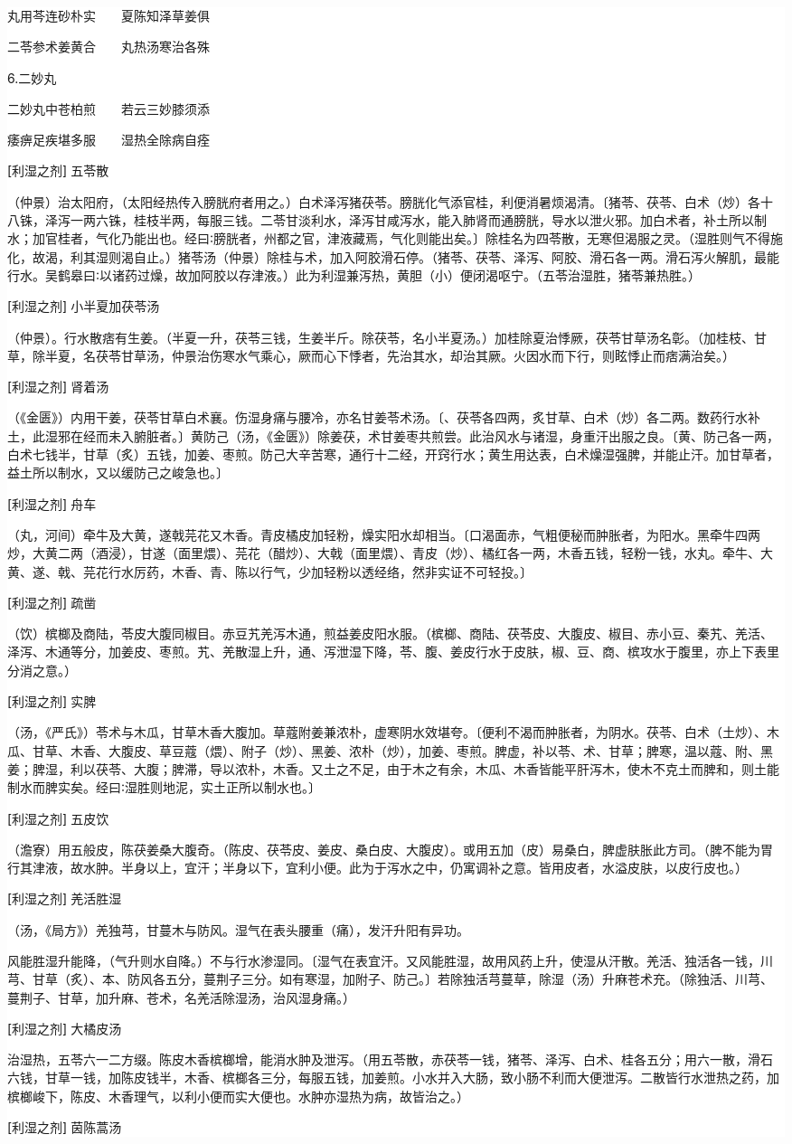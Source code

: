 丸用芩连砂朴实　　夏陈知泽草姜俱

二苓参术姜黄合　　丸热汤寒治各殊

6.二妙丸

二妙丸中苍柏煎　　若云三妙膝须添

痿痹足疾堪多服　　湿热全除病自痊

[利湿之剂] 五苓散

（仲景）治太阳府，（太阳经热传入膀胱府者用之。）白术泽泻猪茯苓。膀胱化气添官桂，利便消暑烦渴清。〔猪苓、茯苓、白术（炒）各十八铢，泽泻一两六铢，桂枝半两，每服三钱。二苓甘淡利水，泽泻甘咸泻水，能入肺肾而通膀胱，导水以泄火邪。加白术者，补土所以制水；加官桂者，气化乃能出也。经曰∶膀胱者，州都之官，津液藏焉，气化则能出矣。〕除桂名为四苓散，无寒但渴服之灵。（湿胜则气不得施化，故渴，利其湿则渴自止。）猪苓汤（仲景）除桂与术，加入阿胶滑石停。（猪苓、茯苓、泽泻、阿胶、滑石各一两。滑石泻火解肌，最能行水。吴鹤皋曰∶以诸药过燥，故加阿胶以存津液。）此为利湿兼泻热，黄胆（小）便闭渴呕宁。（五苓治湿胜，猪苓兼热胜。）

[利湿之剂] 小半夏加茯苓汤

（仲景）。行水散痞有生姜。（半夏一升，茯苓三钱，生姜半斤。除茯苓，名小半夏汤。）加桂除夏治悸厥，茯苓甘草汤名彰。（加桂枝、甘草，除半夏，名茯苓甘草汤，仲景治伤寒水气乘心，厥而心下悸者，先治其水，却治其厥。火因水而下行，则眩悸止而痞满治矣。）

[利湿之剂] 肾着汤

（《金匮》）内用干姜，茯苓甘草白术襄。伤湿身痛与腰冷，亦名甘姜苓术汤。〔、茯苓各四两，炙甘草、白术（炒）各二两。数药行水补土，此湿邪在经而未入腑脏者。〕黄防己（汤，《金匮》）除姜茯，术甘姜枣共煎尝。此治风水与诸湿，身重汗出服之良。〔黄、防己各一两，白术七钱半，甘草（炙）五钱，加姜、枣煎。防己大辛苦寒，通行十二经，开窍行水；黄生用达表，白术燥湿强脾，并能止汗。加甘草者，益土所以制水，又以缓防己之峻急也。〕

[利湿之剂] 舟车

（丸，河间）牵牛及大黄，遂戟芫花又木香。青皮橘皮加轻粉，燥实阳水却相当。〔口渴面赤，气粗便秘而肿胀者，为阳水。黑牵牛四两炒，大黄二两（酒浸），甘遂（面里煨）、芫花（醋炒）、大戟（面里煨）、青皮（炒）、橘红各一两，木香五钱，轻粉一钱，水丸。牵牛、大黄、遂、戟、芫花行水厉药，木香、青、陈以行气，少加轻粉以透经络，然非实证不可轻投。〕

[利湿之剂] 疏凿

（饮）槟榔及商陆，苓皮大腹同椒目。赤豆艽羌泻木通，煎益姜皮阳水服。（槟榔、商陆、茯苓皮、大腹皮、椒目、赤小豆、秦艽、羌活、泽泻、木通等分，加姜皮、枣煎。艽、羌散湿上升，通、泻泄湿下降，苓、腹、姜皮行水于皮肤，椒、豆、商、槟攻水于腹里，亦上下表里分消之意。）

[利湿之剂] 实脾

（汤，《严氏》）苓术与木瓜，甘草木香大腹加。草蔻附姜兼浓朴，虚寒阴水效堪夸。〔便利不渴而肿胀者，为阴水。茯苓、白术（土炒）、木瓜、甘草、木香、大腹皮、草豆蔻（煨）、附子（炒）、黑姜、浓朴（炒），加姜、枣煎。脾虚，补以苓、术、甘草；脾寒，温以蔻、附、黑姜；脾湿，利以茯苓、大腹；脾滞，导以浓朴，木香。又土之不足，由于木之有余，木瓜、木香皆能平肝泻木，使木不克土而脾和，则土能制水而脾实矣。经曰∶湿胜则地泥，实土正所以制水也。〕

[利湿之剂] 五皮饮

（澹寮）用五般皮，陈茯姜桑大腹奇。（陈皮、茯苓皮、姜皮、桑白皮、大腹皮）。或用五加（皮）易桑白，脾虚肤胀此方司。（脾不能为胃行其津液，故水肿。半身以上，宜汗；半身以下，宜利小便。此为于泻水之中，仍寓调补之意。皆用皮者，水溢皮肤，以皮行皮也。）

[利湿之剂] 羌活胜湿

（汤，《局方》）羌独芎，甘蔓木与防风。湿气在表头腰重（痛），发汗升阳有异功。

风能胜湿升能降，（气升则水自降。）不与行水渗湿同。〔湿气在表宜汗。又风能胜湿，故用风药上升，使湿从汗散。羌活、独活各一钱，川芎、甘草（炙）、本、防风各五分，蔓荆子三分。如有寒湿，加附子、防己。〕若除独活芎蔓草，除湿（汤）升麻苍术充。（除独活、川芎、蔓荆子、甘草，加升麻、苍术，名羌活除湿汤，治风湿身痛。）

[利湿之剂] 大橘皮汤

治湿热，五苓六一二方缀。陈皮木香槟榔增，能消水肿及泄泻。（用五苓散，赤茯苓一钱，猪苓、泽泻、白术、桂各五分；用六一散，滑石六钱，甘草一钱，加陈皮钱半，木香、槟榔各三分，每服五钱，加姜煎。小水并入大肠，致小肠不利而大便泄泻。二散皆行水泄热之药，加槟榔峻下，陈皮、木香理气，以利小便而实大便也。水肿亦湿热为病，故皆治之。）

[利湿之剂] 茵陈蒿汤
